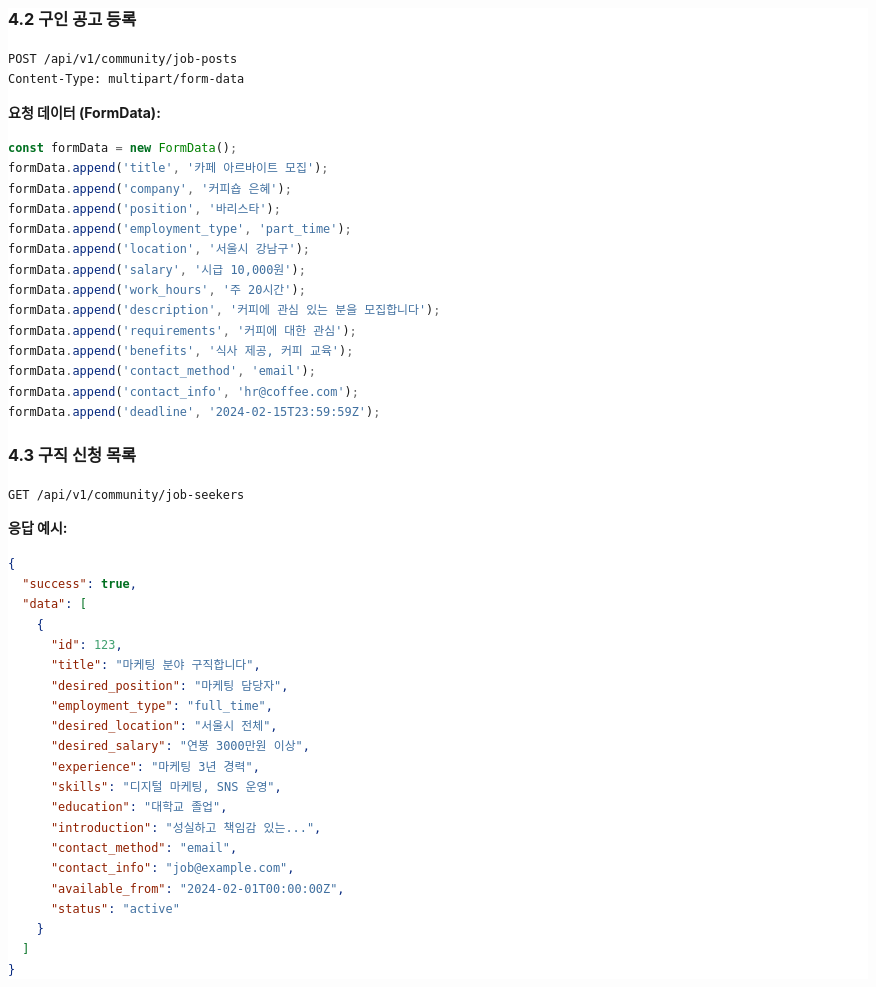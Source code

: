 ### 4.2 구인 공고 등록
```http
POST /api/v1/community/job-posts
Content-Type: multipart/form-data
```

**요청 데이터 (FormData):**
```javascript
const formData = new FormData();
formData.append('title', '카페 아르바이트 모집');
formData.append('company', '커피숍 은혜');
formData.append('position', '바리스타');
formData.append('employment_type', 'part_time');
formData.append('location', '서울시 강남구');
formData.append('salary', '시급 10,000원');
formData.append('work_hours', '주 20시간');
formData.append('description', '커피에 관심 있는 분을 모집합니다');
formData.append('requirements', '커피에 대한 관심');
formData.append('benefits', '식사 제공, 커피 교육');
formData.append('contact_method', 'email');
formData.append('contact_info', 'hr@coffee.com');
formData.append('deadline', '2024-02-15T23:59:59Z');
```

### 4.3 구직 신청 목록
```http
GET /api/v1/community/job-seekers
```

**응답 예시:**
```json
{
  "success": true,
  "data": [
    {
      "id": 123,
      "title": "마케팅 분야 구직합니다",
      "desired_position": "마케팅 담당자",
      "employment_type": "full_time",
      "desired_location": "서울시 전체",
      "desired_salary": "연봉 3000만원 이상",
      "experience": "마케팅 3년 경력",
      "skills": "디지털 마케팅, SNS 운영",
      "education": "대학교 졸업",
      "introduction": "성실하고 책임감 있는...",
      "contact_method": "email",
      "contact_info": "job@example.com",
      "available_from": "2024-02-01T00:00:00Z",
      "status": "active"
    }
  ]
}
```

